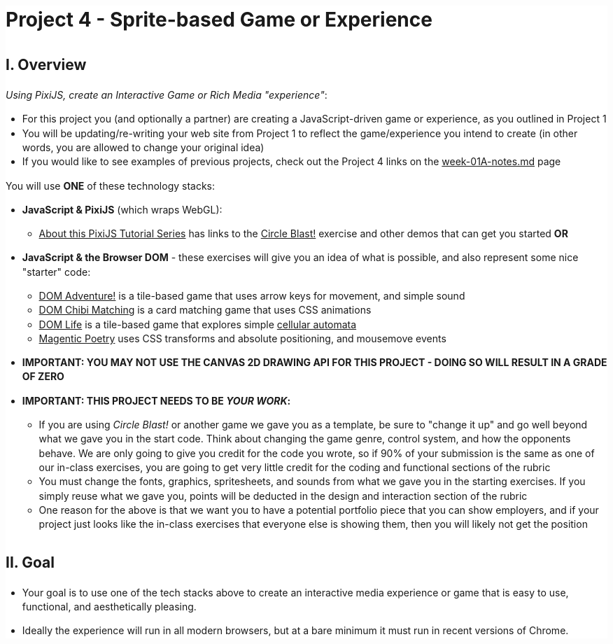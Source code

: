 # Project 4 - Sprite-based Game or Experience

## I. Overview
*Using PixiJS, create an Interactive Game or Rich Media "experience"*:

- For this project you (and optionally a partner) are creating a JavaScript-driven game or experience, as you outlined in Project 1
- You will be updating/re-writing your web site from Project 1 to reflect the game/experience you intend to create (in other words, you are allowed to change your original idea)
- If you would like to see examples of previous projects, check out the Project 4 links on the [week-01A-notes.md](../weekly/week-01A-notes.md#project4examples) page

You will use **ONE** of these technology stacks:
- **JavaScript & PixiJS** (which wraps WebGL): 
    -  [About this PixiJS Tutorial Series](https://github.com/tonethar/IGME-230-Master/blob/master/notes/pixi-js-0.md) has links to the [Circle Blast!](HW-circle-blast-1.md) exercise and other demos that can get you started **OR**
- **JavaScript & the Browser DOM** - these exercises will give you an idea of what is possible, and also represent some nice "starter" code:
    - [DOM Adventure!](https://github.com/tonethar/IGME-230-Master/blob/master/notes/HW-adventure.md) is a tile-based game that uses arrow keys for movement, and simple sound
    - [DOM Chibi Matching](https://github.com/tonethar/IGME-230-Master/blob/master/notes/HW-chibi-matching.md) is a card matching game that uses CSS animations
    - [DOM Life](https://github.com/tonethar/IGME-230-Master/blob/master/notes/HW-life.md) is a tile-based game that explores simple [cellular automata](https://en.wikipedia.org/wiki/Cellular_automaton)
    - [Magentic Poetry](https://github.com/tonethar/IGME-230-Master/blob/master/notes/HW-magnetic-poetry.md) uses CSS transforms and absolute positioning, and mousemove events

- **IMPORTANT: YOU MAY NOT USE THE CANVAS 2D DRAWING API FOR THIS PROJECT - DOING SO WILL RESULT IN A GRADE OF ZERO**

- **IMPORTANT: THIS PROJECT NEEDS TO BE _YOUR WORK_:**
    - If you are using *Circle Blast!* or another game we gave you as a template, be sure to "change it up" and go well beyond what we gave you in the start code. Think about changing the game genre, control system, and how the opponents behave. We are only going to give you credit for the code you wrote, so if 90% of your submission is the same as one of our in-class exercises, you are going to get very little credit for the coding and functional sections of the rubric
    - You must change the fonts, graphics, spritesheets, and sounds from what we gave you in the starting exercises. If you simply reuse what we gave you, points will be deducted in the design and interaction section of the rubric
    - One reason for the above is that we want you to have a potential portfolio piece that you can show employers, and if your project just looks like the in-class exercises that everyone else is showing them, then you will likely not get the position


## II. Goal
- Your goal is to use one of the tech stacks above to create an interactive media experience or game that is easy to use, functional, and aesthetically pleasing.

- Ideally the experience will run in all modern browsers, but at a bare minimum it must run in recent versions of Chrome.
